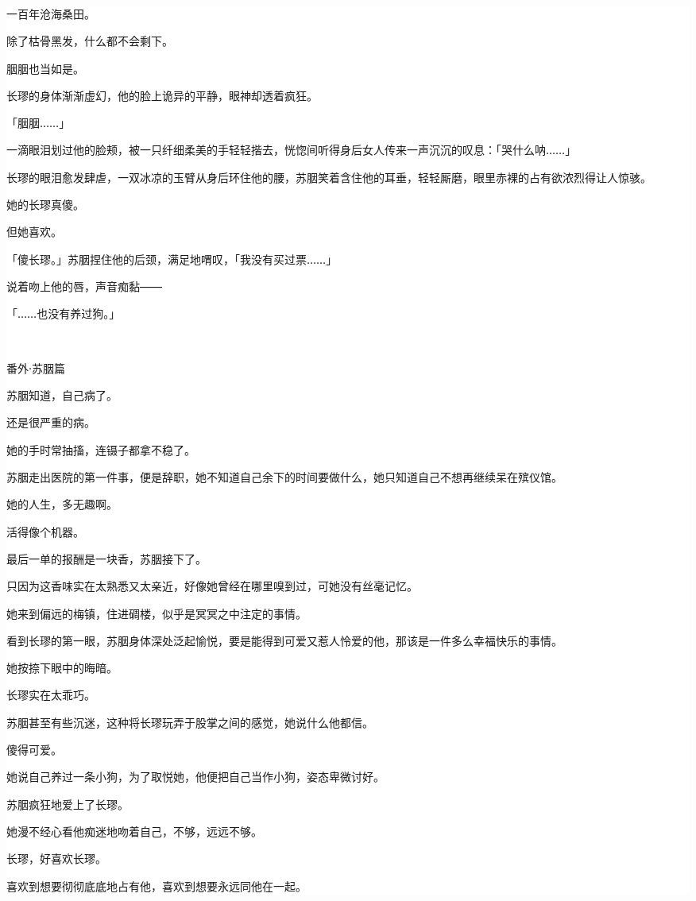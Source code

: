 一百年沧海桑田。

除了枯骨黑发，什么都不会剩下。

胭胭也当如是。

长璆的身体渐渐虚幻，他的脸上诡异的平静，眼神却透着疯狂。

「胭胭……」

一滴眼泪划过他的脸颊，被一只纤细柔美的手轻轻揩去，恍惚间听得身后女人传来一声沉沉的叹息：「哭什么呐……」

长璆的眼泪愈发肆虐，一双冰凉的玉臂从身后环住他的腰，苏胭笑着含住他的耳垂，轻轻厮磨，眼里赤裸的占有欲浓烈得让人惊骇。

她的长璆真傻。

但她喜欢。

「傻长璆。」苏胭捏住他的后颈，满足地喟叹，「我没有买过票……」

说着吻上他的唇，声音痴黏——

「……也没有养过狗。」

 

番外·苏胭篇

苏胭知道，自己病了。

还是很严重的病。

她的手时常抽搐，连镊子都拿不稳了。

苏胭走出医院的第一件事，便是辞职，她不知道自己余下的时间要做什么，她只知道自己不想再继续呆在殡仪馆。

她的人生，多无趣啊。

活得像个机器。

最后一单的报酬是一块香，苏胭接下了。

只因为这香味实在太熟悉又太亲近，好像她曾经在哪里嗅到过，可她没有丝毫记忆。

她来到偏远的梅镇，住进碉楼，似乎是冥冥之中注定的事情。

看到长璆的第一眼，苏胭身体深处泛起愉悦，要是能得到可爱又惹人怜爱的他，那该是一件多么幸福快乐的事情。

她按捺下眼中的晦暗。

长璆实在太乖巧。

苏胭甚至有些沉迷，这种将长璆玩弄于股掌之间的感觉，她说什么他都信。

傻得可爱。

她说自己养过一条小狗，为了取悦她，他便把自己当作小狗，姿态卑微讨好。

苏胭疯狂地爱上了长璆。

她漫不经心看他痴迷地吻着自己，不够，远远不够。

长璆，好喜欢长璆。

喜欢到想要彻彻底底地占有他，喜欢到想要永远同他在一起。
